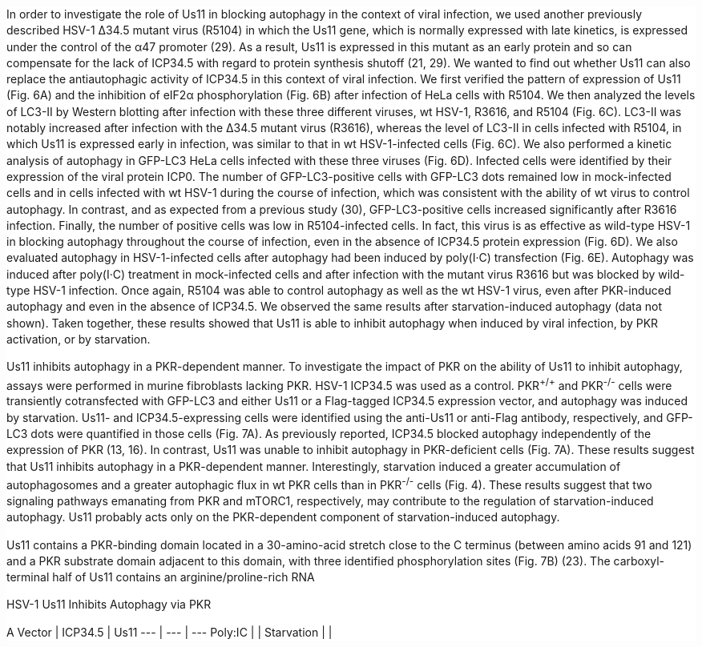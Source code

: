 In order to investigate the role of Us11 in blocking autophagy in the context of viral infection, we used another previously described HSV-1 Δ34.5 mutant virus (R5104) in which the Us11 gene, which is normally expressed with late kinetics, is expressed under the control of the α47 promoter (29). As a result, Us11 is expressed in this mutant as an early protein and so can compensate for the lack of ICP34.5 with regard to protein synthesis shutoff (21, 29). We wanted to find out whether Us11 can also replace the antiautophagic activity of ICP34.5 in this context of viral infection. We first verified the pattern of expression of Us11 (Fig. 6A) and the inhibition of eIF2α phosphorylation (Fig. 6B) after infection of HeLa cells with R5104. We then analyzed the levels of LC3-II by Western blotting after infection with these three different viruses, wt HSV-1, R3616, and R5104 (Fig. 6C). LC3-II was notably increased after infection with the Δ34.5 mutant virus (R3616), whereas the level of LC3-II in cells infected with R5104, in which Us11 is expressed early in infection, was similar to that in wt HSV-1-infected cells (Fig. 6C). We also performed a kinetic analysis of autophagy in GFP-LC3 HeLa cells infected with these three viruses (Fig. 6D). Infected cells were identified by their expression of the viral protein ICP0. The number of GFP-LC3-positive cells with GFP-LC3 dots remained low in mock-infected cells and in cells infected with wt HSV-1 during the course of infection, which was consistent with the ability of wt virus to control autophagy. In contrast, and as expected from a previous study (30), GFP-LC3-positive cells increased significantly after R3616 infection. Finally, the number of positive cells was low in R5104-infected cells. In fact, this virus is as effective as wild-type HSV-1 in blocking autophagy throughout the course of infection, even in the absence of ICP34.5 protein expression (Fig. 6D). We also evaluated autophagy in HSV-1-infected cells after autophagy had been induced by poly(I·C) transfection (Fig. 6E). Autophagy was induced after poly(I·C) treatment in mock-infected cells and after infection with the mutant virus R3616 but was blocked by wild-type HSV-1 infection. Once again, R5104 was able to control autophagy as well as the wt HSV-1 virus, even after PKR-induced autophagy and even in the absence of ICP34.5. We observed the same results after starvation-induced autophagy (data not shown). Taken together, these results showed that Us11 is able to inhibit autophagy when induced by viral infection, by PKR activation, or by starvation.

Us11 inhibits autophagy in a PKR-dependent manner. To investigate the impact of PKR on the ability of Us11 to inhibit autophagy, assays were performed in murine fibroblasts lacking PKR. HSV-1 ICP34.5 was used as a control. PKR<sup>+/+</sup> and PKR<sup>-/-</sup> cells were transiently cotransfected with GFP-LC3 and either Us11 or a Flag-tagged ICP34.5 expression vector, and autophagy was induced by starvation. Us11- and ICP34.5-expressing cells were identified using the anti-Us11 or anti-Flag antibody, respectively, and GFP-LC3 dots were quantified in those cells (Fig. 7A). As previously reported, ICP34.5 blocked autophagy independently of the expression of PKR (13, 16). In contrast, Us11 was unable to inhibit autophagy in PKR-deficient cells (Fig. 7A). These results suggest that Us11 inhibits autophagy in a PKR-dependent manner. Interestingly, starvation induced a greater accumulation of autophagosomes and a greater autophagic flux in wt PKR cells than in PKR<sup>-/-</sup> cells (Fig. 4). These results suggest that two signaling pathways emanating from PKR and mTORC1, respectively, may contribute to the regulation of starvation-induced autophagy. Us11 probably acts only on the PKR-dependent component of starvation-induced autophagy.

Us11 contains a PKR-binding domain located in a 30-amino-acid stretch close to the C terminus (between amino acids 91 and 121) and a PKR substrate domain adjacent to this domain, with three identified phosphorylation sites (Fig. 7B) (23). The carboxyl-terminal half of Us11 contains an arginine/proline-rich RNA

HSV-1 Us11 Inhibits Autophagy via PKR

A
Vector | ICP34.5 | Us11
--- | --- | ---
Poly:IC |  | 
Starvation |  | 
